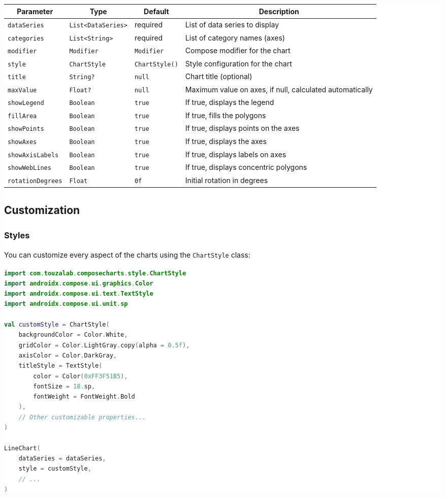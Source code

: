 | Parameter | Type | Default | Description |
|-----------|------|---------|-------------|
| `dataSeries` | `List<DataSeries>` | required | List of data series to display |
| `categories` | `List<String>` | required | List of category names (axes) |
| `modifier` | `Modifier` | `Modifier` | Compose modifier for the chart |
| `style` | `ChartStyle` | `ChartStyle()` | Style configuration for the chart |
| `title` | `String?` | `null` | Chart title (optional) |
| `maxValue` | `Float?` | `null` | Maximum value on axes, if null, calculated automatically |
| `showLegend` | `Boolean` | `true` | If true, displays the legend |
| `fillArea` | `Boolean` | `true` | If true, fills the polygons |
| `showPoints` | `Boolean` | `true` | If true, displays points on the axes |
| `showAxes` | `Boolean` | `true` | If true, displays the axes |
| `showAxisLabels` | `Boolean` | `true` | If true, displays labels on axes |
| `showWebLines` | `Boolean` | `true` | If true, displays concentric polygons |
| `rotationDegrees` | `Float` | `0f` | Initial rotation in degrees |

## Customization

### Styles

You can customize every aspect of the charts using the `ChartStyle` class:

```kotlin
import com.touzalab.composecharts.style.ChartStyle
import androidx.compose.ui.graphics.Color
import androidx.compose.ui.text.TextStyle
import androidx.compose.ui.unit.sp

val customStyle = ChartStyle(
    backgroundColor = Color.White,
    gridColor = Color.LightGray.copy(alpha = 0.5f),
    axisColor = Color.DarkGray,
    titleStyle = TextStyle(
        color = Color(0xFF3F51B5),
        fontSize = 18.sp,
        fontWeight = FontWeight.Bold
    ),
    // Other customizable properties...
)

LineChart(
    dataSeries = dataSeries,
    style = customStyle,
    // ...
)
```
